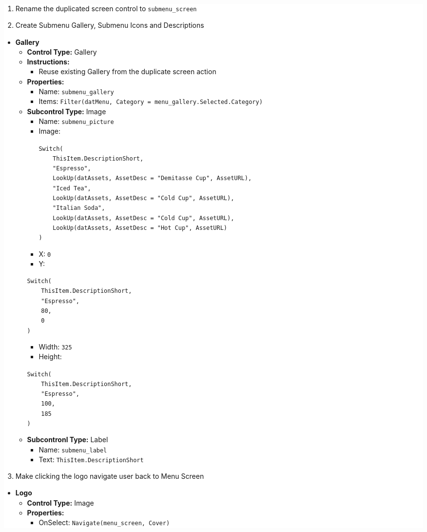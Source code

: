 1. Rename the duplicated screen control to `submenu_screen`

2. Create Submenu Gallery, Submenu Icons and Descriptions

- **Gallery**
    - **Control Type:** Gallery
    - **Instructions:**
        - Reuse existing Gallery from the duplicate screen action
    - **Properties:**
        - Name: `submenu_gallery`
        - Items: `Filter(datMenu, Category = menu_gallery.Selected.Category)`
    - **Subcontrol Type:** Image
        - Name: `submenu_picture`
        - Image:
            ```
            Switch(
                ThisItem.DescriptionShort,
                "Espresso",
                LookUp(datAssets, AssetDesc = "Demitasse Cup", AssetURL),
                "Iced Tea",
                LookUp(datAssets, AssetDesc = "Cold Cup", AssetURL),
                "Italian Soda",
                LookUp(datAssets, AssetDesc = "Cold Cup", AssetURL),
                LookUp(datAssets, AssetDesc = "Hot Cup", AssetURL)
            )
            ```
        - X: `0`
        - Y: 
        ```
        Switch(
            ThisItem.DescriptionShort,
            "Espresso",
            80,
            0
        )
        ```
        - Width: `325`
        - Height:
        ```
        Switch(
            ThisItem.DescriptionShort,
            "Espresso",
            100,
            185
        )
        ```
    - **Subcontronl Type:** Label
        - Name: `submenu_label`
        - Text: `ThisItem.DescriptionShort`

3. Make clicking the logo navigate user back to Menu Screen

- **Logo**
    - **Control Type:** Image
    - **Properties:**
        - OnSelect: `Navigate(menu_screen, Cover)`

